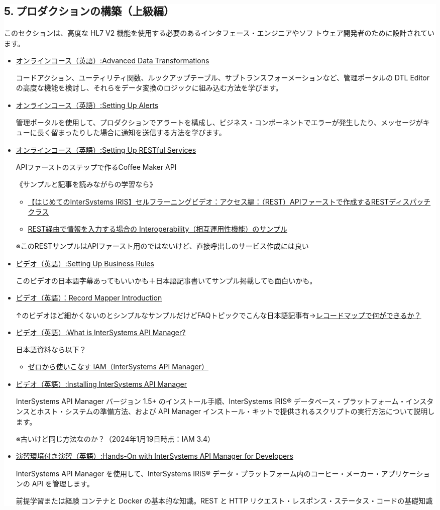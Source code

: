 
## 5. プロダクションの構築（上級編）
このセクションは、高度な HL7 V2 機能を使用する必要のあるインタフェース・エンジニアやソフ トウェア開発者のために設計されています。

- [オンラインコース（英語）:Advanced Data Transformations](https://learning.intersystems.com/enrol/index.php?id=2381)

    コードアクション、ユーティリティ関数、ルックアップテーブル、サブトランスフォーメーションなど、管理ポータルの DTL Editor の高度な機能を検討し、それらをデータ変換のロジックに組み込む方法を学びます。

- [オンラインコース（英語）:Setting Up Alerts](https://learning.intersystems.com/course/view.php?name=Setting%20Up%20Alerts)

    管理ポータルを使用して、プロダクションでアラートを構成し、ビジネス・コンポーネントでエラーが発生したり、メッセージがキューに長く留まったりした場合に通知を送信する方法を学びます。

- [オンラインコース（英語）:Setting Up RESTful Services](https://learning.intersystems.com/course/view.php?name=REST%20Services)

    APIファーストのステップで作るCoffee Maker API

    《サンプルと記事を読みながらの学習なら》
    - [【はじめてのInterSystems IRIS】セルフラーニングビデオ：アクセス編：（REST）APIファーストで作成するRESTディスパッチクラス](https://jp.community.intersystems.com/node/479596)

    - [REST経由で情報を入力する場合の Interoperability（相互運用性機能）のサンプル](https://jp.community.intersystems.com/node/559356)　

    ※このRESTサンプルはAPIファースト用のではないけど、直接呼出しのサービス作成には良い

- [ビデオ（英語）:Setting Up Business Rules](https://learning.intersystems.com/course/view.php?id=1295)

    このビデオの日本語字幕あってもいいかも＋日本語記事書いてサンプル掲載しても面白いかも。

- [ビデオ（英語）：Record Mapper Introduction](https://learning.intersystems.com/enrol/index.php?id=1094)

    ↑のビデオほど細かくないのとシンプルなサンプルだけどFAQトピックでこんな日本語記事有→[レコードマップで何ができるか？](https://jp.community.intersystems.com/node/494326)


- [ビデオ（英語）:What is InterSystems API Manager?](https://learning.intersystems.com/course/view.php?name=What%20is%20IAM)

    日本語資料なら以下？

    - [ゼロから使いこなす IAM（InterSystems API Manager）](https://jp.community.intersystems.com/node/493416)


- [ビデオ（英語）:Installing InterSystems API Manager](https://learning.intersystems.com/enrol/index.php?id=1726)

    InterSystems API Manager バージョン 1.5+ のインストール手順、InterSystems IRIS® データベース・プラットフォーム・インスタンスとホスト・システムの準備方法、および API Manager インストール・キットで提供されるスクリプトの実行方法について説明します。

    ※古いけど同じ方法なのか？（2024年1月19日時点：IAM 3.4）

- [演習環境付き演習（英語）:Hands-On with InterSystems API Manager for Developers](https://learning.intersystems.com/course/view.php?name=IAMExercise)

    InterSystems API Manager を使用して、InterSystems IRIS® データ・プラットフォーム内のコーヒー・メーカー・アプリケーションの API を管理します。

    前提学習または経験 コンテナと Docker の基本的な知識。REST と HTTP リクエスト・レスポンス・ステータス・コードの基礎知識
    